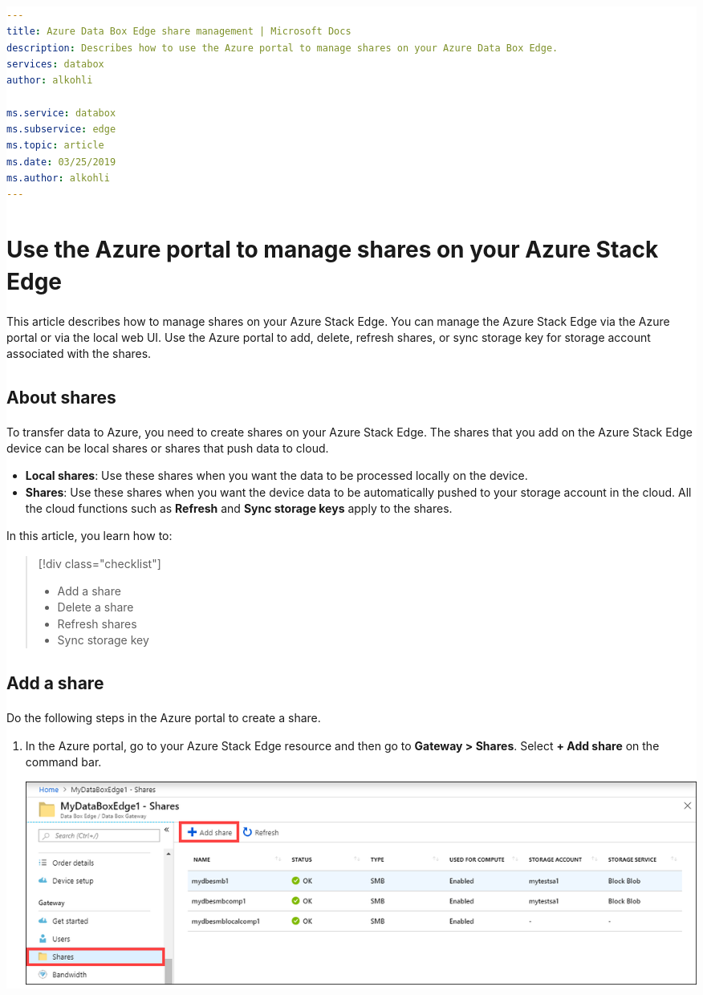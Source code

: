 ```yaml
---
title: Azure Data Box Edge share management | Microsoft Docs 
description: Describes how to use the Azure portal to manage shares on your Azure Data Box Edge.
services: databox
author: alkohli

ms.service: databox
ms.subservice: edge
ms.topic: article
ms.date: 03/25/2019
ms.author: alkohli
---
```

# Use the Azure portal to manage shares on your Azure Stack Edge

This article describes how to manage shares on your Azure Stack Edge. You can manage the Azure Stack Edge via the Azure portal or via the local web UI. Use the Azure portal to add, delete, refresh shares, or sync storage key for storage account associated with the shares.

## About shares

To transfer data to Azure, you need to create shares on your Azure Stack Edge. The shares that you add on the Azure Stack Edge device can be local shares or shares that push data to cloud.

 - **Local shares**: Use these shares when you want the data to be processed locally on the device.
 - **Shares**: Use these shares when you want the device data to be automatically pushed to your storage account in the cloud. All the cloud functions such as **Refresh** and **Sync storage keys** apply to the shares.

In this article, you learn how to:

> [!div class="checklist"]
> * Add a share
> * Delete a share
> * Refresh shares
> * Sync storage key


## Add a share

Do the following steps in the Azure portal to create a share.

1. In the Azure portal, go to your Azure Stack Edge resource and then go to **Gateway > Shares**. Select **+ Add share** on the command bar.

    ![Select add share](media/data-box-edge-manage-shares/add-share-1.png)
